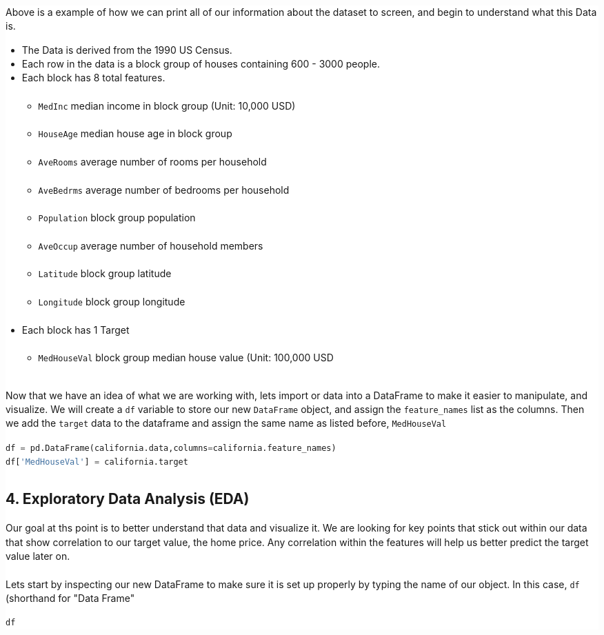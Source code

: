 
Above is a example of how we can print all of our information about the dataset to screen, and begin to understand what this Data is.  
- The Data is derived from the 1990 US Census. 
- Each row in the data is a block group of houses containing 600 - 3000 people. 
- Each block has 8 total features.
<br></br>
    - `MedInc`        median income in block group (Unit: 10,000 USD)
        <br></br>
    - `HouseAge`      median house age in block group
    <br></br>
    - `AveRooms`      average number of rooms per household
    <br></br>
    - `AveBedrms`     average number of bedrooms per household
    <br></br>
    - `Population`    block group population
    <br></br>
    - `AveOccup`      average number of household members
    <br></br>
    - `Latitude`      block group latitude
    <br></br>
    - `Longitude`     block group longitude
    <br></br>
- Each block has 1 Target
<br></br>
    - `MedHouseVal`   block group median house value (Unit: 100,000 USD
<br></br>

Now that we have an idea of what we are working with, lets import or data into a DataFrame to make it easier to manipulate, and visualize. 
    We will create a `df` variable to store our new `DataFrame` object, and assign the `feature_names` list as the columns. Then we add the `target` data to the dataframe and assign the same name as listed before, `MedHouseVal`


```python
df = pd.DataFrame(california.data,columns=california.feature_names)
df['MedHouseVal'] = california.target
```

<a id='4'></a>
## 4. Exploratory Data Analysis (EDA)
Our goal at ths point is to better understand that data and visualize it. We are looking for key points that stick out within our data that show correlation to our target value, the home price. Any correlation within the features will help us better predict the target value later on.
<br></br>
Lets start by inspecting our new DataFrame to make sure it is set up properly by typing the name of our object. In this case, `df` (shorthand for "Data Frame"


```python
df
```
